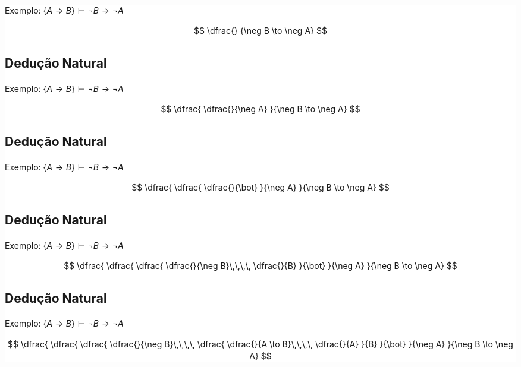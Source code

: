 Exemplo: $\{A \to B\}\vdash \neg B \to \neg A$

$$
\dfrac{}
      {\neg B \to \neg A}
$$

## Dedução Natural

Exemplo: $\{A \to B\}\vdash \neg B \to \neg A$

$$
\dfrac{
  \dfrac{}{\neg A}
}{\neg B \to \neg A}
$$

## Dedução Natural

Exemplo: $\{A \to B\}\vdash \neg B \to \neg A$

$$
\dfrac{
  \dfrac{
     \dfrac{}{\bot}
  }{\neg A}
}{\neg B \to \neg A}
$$

## Dedução Natural

Exemplo: $\{A \to B\}\vdash \neg B \to \neg A$

$$
\dfrac{
  \dfrac{
     \dfrac{
        \dfrac{}{\neg B}\,\,\,\,
        \dfrac{}{B}
     }{\bot}
  }{\neg A}
}{\neg B \to \neg A}
$$

## Dedução Natural

Exemplo: $\{A \to B\}\vdash \neg B \to \neg A$

$$
\dfrac{
  \dfrac{
     \dfrac{
        \dfrac{}{\neg B}\,\,\,\,
        \dfrac{
          \dfrac{}{A \to B}\,\,\,\,
          \dfrac{}{A}
        }{B}
     }{\bot}
  }{\neg A}
}{\neg B \to \neg A}
$$
